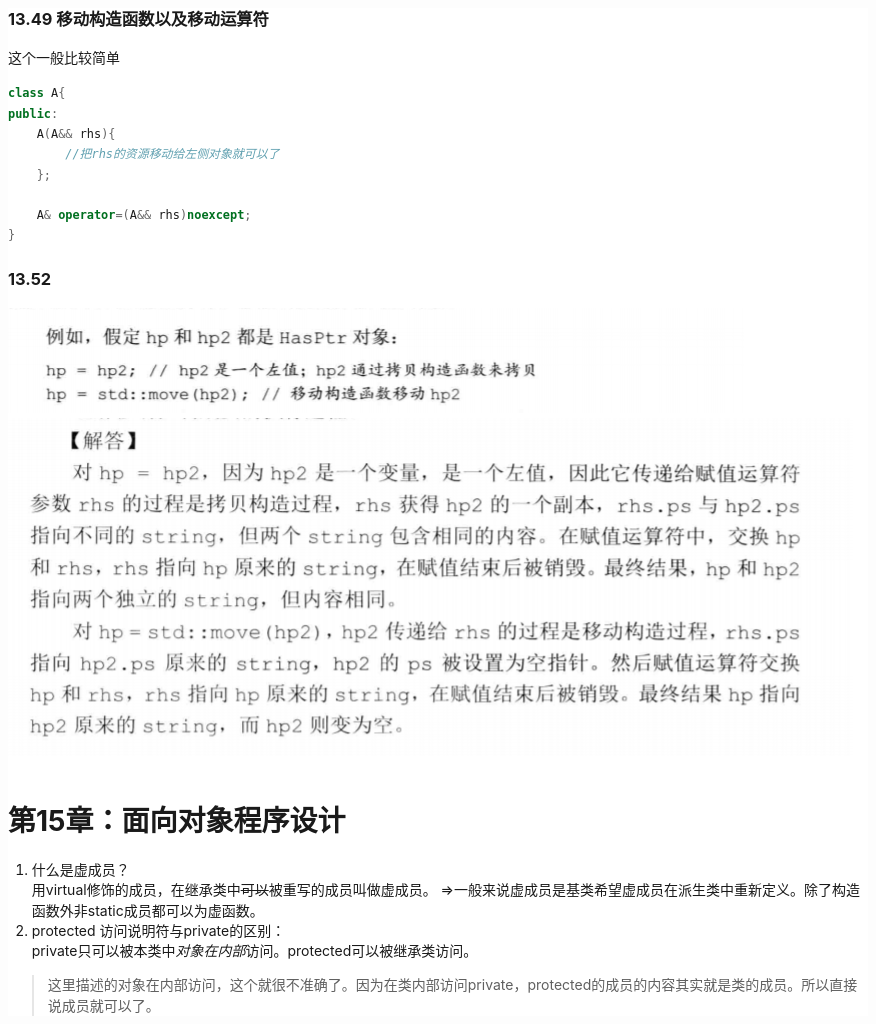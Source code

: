 
### 13.49 移动构造函数以及移动运算符    
这个一般比较简单
```cpp
class A{
public:
    A(A&& rhs){
        //把rhs的资源移动给左侧对象就可以了        
    };

    A& operator=(A&& rhs)noexcept;
}
```


### 13.52
![](Images/5.png)
![](Images/6.png)

# 第15章：面向对象程序设计
1. 什么是虚成员？  
用virtual修饰的成员，在继承类中~~可以~~被重写的成员叫做虚成员。
=>一般来说虚成员是基类希望虚成员在派生类中重新定义。除了构造函数外非static成员都可以为虚函数。
2. protected 访问说明符与private的区别：  
private只可以被本类中*对象在内部*访问。protected可以被继承类访问。
>这里描述的对象在内部访问，这个就很不准确了。因为在类内部访问private，protected的成员的内容其实就是类的成员。所以直接说成员就可以了。   
 